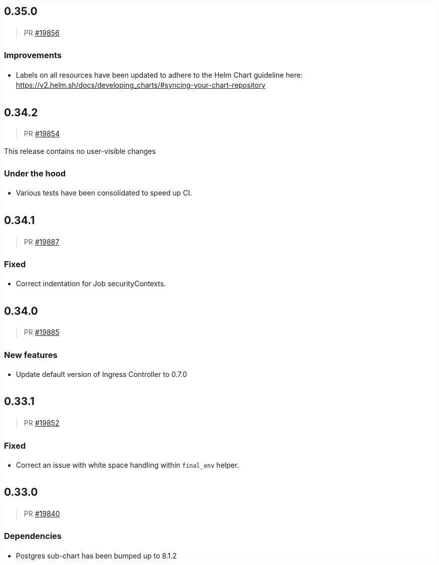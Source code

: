 ## 0.35.0

> PR [#19856](https://github.com/helm/charts/pull/19856)

### Improvements

- Labels on all resources have been updated to adhere to the Helm Chart
  guideline here:
  https://v2.helm.sh/docs/developing_charts/#syncing-your-chart-repository

## 0.34.2

> PR [#19854](https://github.com/helm/charts/pull/19854)

This release contains no user-visible changes

### Under the hood

- Various tests have been consolidated to speed up CI.

## 0.34.1

> PR [#19887](https://github.com/helm/charts/pull/19887)

### Fixed

- Correct indentation for Job securityContexts.

## 0.34.0

> PR [#19885](https://github.com/helm/charts/pull/19885)

### New features

- Update default version of Ingress Controller to 0.7.0

## 0.33.1

> PR [#19852](https://github.com/helm/charts/pull/19852)

### Fixed

- Correct an issue with white space handling within `final_env` helper.

## 0.33.0

> PR [#19840](https://github.com/helm/charts/pull/19840)

### Dependencies

- Postgres sub-chart has been bumped up to 8.1.2
